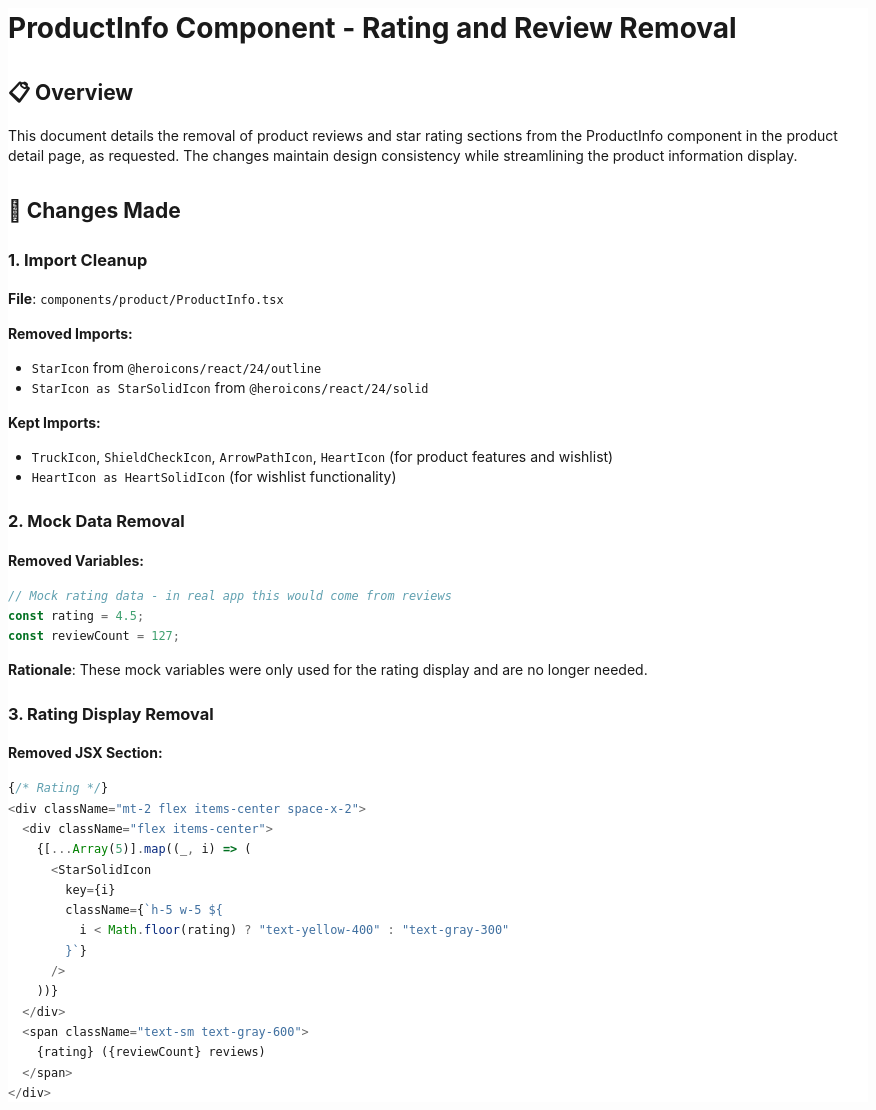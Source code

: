 # ProductInfo Component - Rating and Review Removal

## 📋 **Overview**

This document details the removal of product reviews and star rating sections from the ProductInfo component in the product detail page, as requested. The changes maintain design consistency while streamlining the product information display.

## 🎯 **Changes Made**

### **1. Import Cleanup**
**File**: `components/product/ProductInfo.tsx`

**Removed Imports:**
- `StarIcon` from `@heroicons/react/24/outline`
- `StarIcon as StarSolidIcon` from `@heroicons/react/24/solid`

**Kept Imports:**
- `TruckIcon`, `ShieldCheckIcon`, `ArrowPathIcon`, `HeartIcon` (for product features and wishlist)
- `HeartIcon as HeartSolidIcon` (for wishlist functionality)

### **2. Mock Data Removal**
**Removed Variables:**
```typescript
// Mock rating data - in real app this would come from reviews
const rating = 4.5;
const reviewCount = 127;
```

**Rationale**: These mock variables were only used for the rating display and are no longer needed.

### **3. Rating Display Removal**
**Removed JSX Section:**
```typescript
{/* Rating */}
<div className="mt-2 flex items-center space-x-2">
  <div className="flex items-center">
    {[...Array(5)].map((_, i) => (
      <StarSolidIcon
        key={i}
        className={`h-5 w-5 ${
          i < Math.floor(rating) ? "text-yellow-400" : "text-gray-300"
        }`}
      />
    ))}
  </div>
  <span className="text-sm text-gray-600">
    {rating} ({reviewCount} reviews)
  </span>
</div>
```
